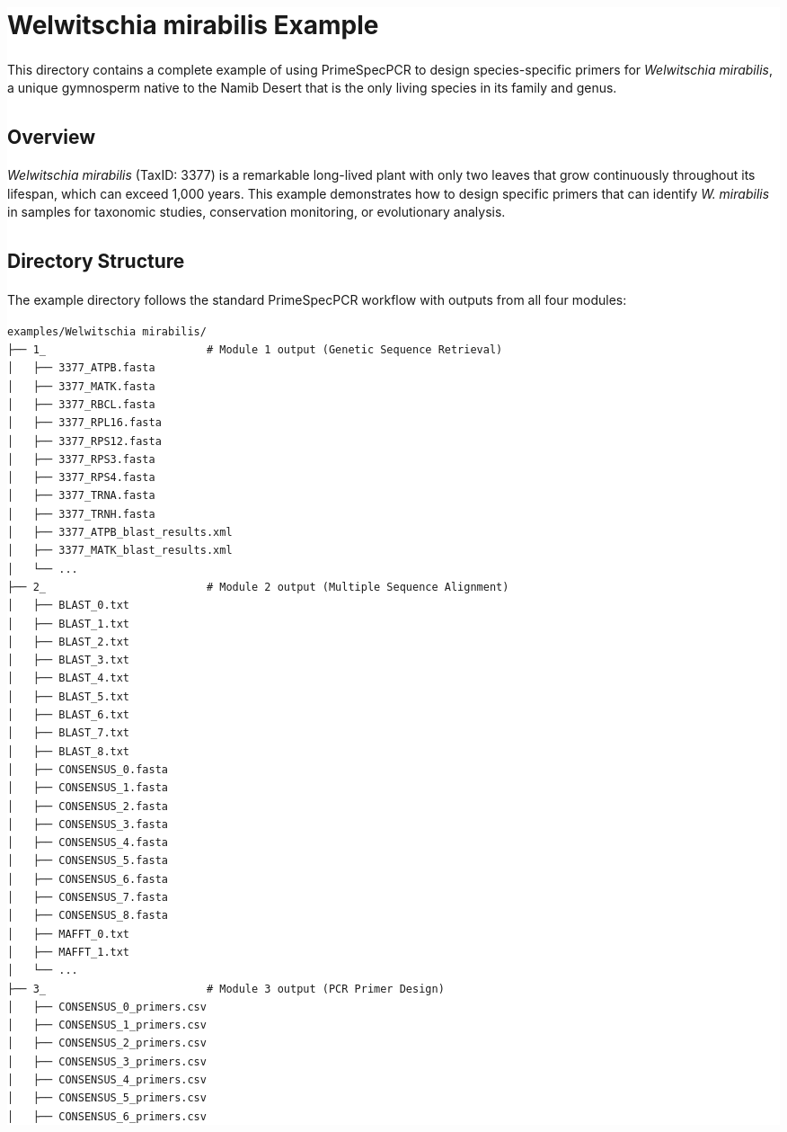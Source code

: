 # Welwitschia mirabilis Example

This directory contains a complete example of using PrimeSpecPCR to design species-specific primers for *Welwitschia mirabilis*, a unique gymnosperm native to the Namib Desert that is the only living species in its family and genus.

## Overview

*Welwitschia mirabilis* (TaxID: 3377) is a remarkable long-lived plant with only two leaves that grow continuously throughout its lifespan, which can exceed 1,000 years. This example demonstrates how to design specific primers that can identify *W. mirabilis* in samples for taxonomic studies, conservation monitoring, or evolutionary analysis.

## Directory Structure

The example directory follows the standard PrimeSpecPCR workflow with outputs from all four modules:

```
examples/Welwitschia mirabilis/
├── 1_                         # Module 1 output (Genetic Sequence Retrieval)
│   ├── 3377_ATPB.fasta
│   ├── 3377_MATK.fasta
│   ├── 3377_RBCL.fasta
│   ├── 3377_RPL16.fasta
│   ├── 3377_RPS12.fasta
│   ├── 3377_RPS3.fasta
│   ├── 3377_RPS4.fasta
│   ├── 3377_TRNA.fasta
│   ├── 3377_TRNH.fasta
│   ├── 3377_ATPB_blast_results.xml
│   ├── 3377_MATK_blast_results.xml
│   └── ...
├── 2_                         # Module 2 output (Multiple Sequence Alignment)
│   ├── BLAST_0.txt
│   ├── BLAST_1.txt
│   ├── BLAST_2.txt
│   ├── BLAST_3.txt
│   ├── BLAST_4.txt
│   ├── BLAST_5.txt
│   ├── BLAST_6.txt
│   ├── BLAST_7.txt
│   ├── BLAST_8.txt
│   ├── CONSENSUS_0.fasta
│   ├── CONSENSUS_1.fasta
│   ├── CONSENSUS_2.fasta
│   ├── CONSENSUS_3.fasta
│   ├── CONSENSUS_4.fasta
│   ├── CONSENSUS_5.fasta
│   ├── CONSENSUS_6.fasta
│   ├── CONSENSUS_7.fasta
│   ├── CONSENSUS_8.fasta
│   ├── MAFFT_0.txt
│   ├── MAFFT_1.txt
│   └── ...
├── 3_                         # Module 3 output (PCR Primer Design)
│   ├── CONSENSUS_0_primers.csv
│   ├── CONSENSUS_1_primers.csv
│   ├── CONSENSUS_2_primers.csv
│   ├── CONSENSUS_3_primers.csv
│   ├── CONSENSUS_4_primers.csv
│   ├── CONSENSUS_5_primers.csv
│   ├── CONSENSUS_6_primers.csv
```